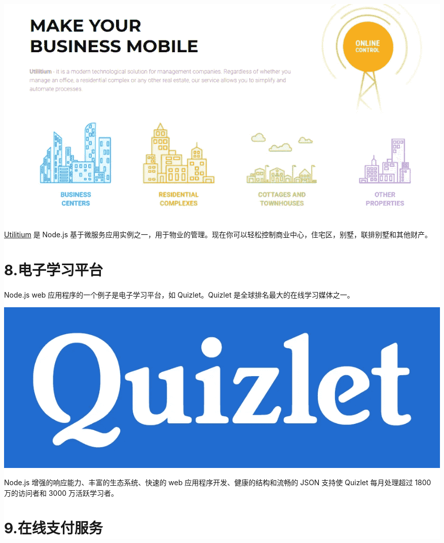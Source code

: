 ![](img/c18dafbb5ddefac2bf0bec977567ca59.png)

[Utilitium](https://en.utilitium.com/) 是 Node.js 基于微服务应用实例之一，用于物业的管理。现在你可以轻松控制商业中心，住宅区，别墅，联排别墅和其他财产。

# 8.电子学习平台

Node.js web 应用程序的一个例子是电子学习平台，如 Quizlet。Quizlet 是全球排名最大的在线学习媒体之一。

![](img/fcfefa90e19062a35524b9e98fa79450.png)

Node.js 增强的响应能力、丰富的生态系统、快速的 web 应用程序开发、健康的结构和流畅的 JSON 支持使 Quizlet 每月处理超过 1800 万的访问者和 3000 万活跃学习者。

# 9.在线支付服务
